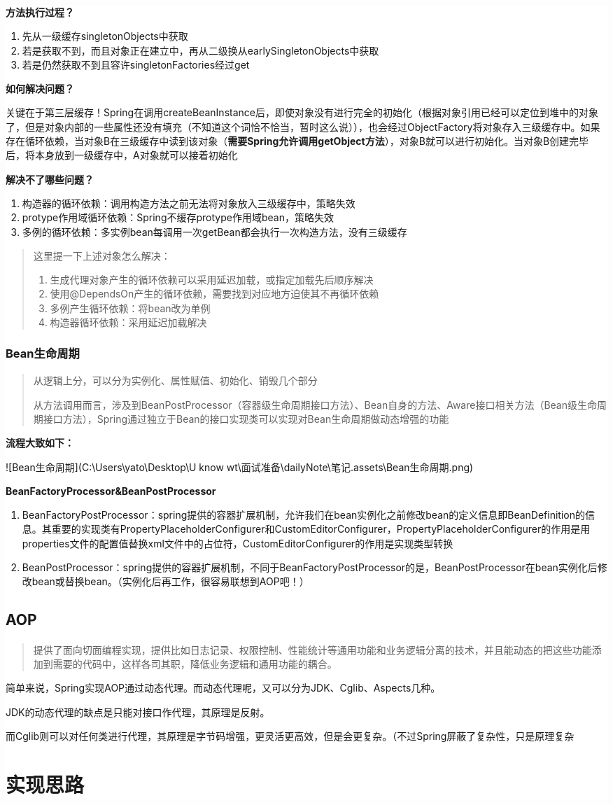 **方法执行过程？**

1. 先从一级缓存singletonObjects中获取
2. 若是获取不到，而且对象正在建立中，再从二级换从earlySingletonObjects中获取
3. 若是仍然获取不到且容许singletonFactories经过get

**如何解决问题？**

关键在于第三层缓存！Spring在调用createBeanInstance后，即使对象没有进行完全的初始化（根据对象引用已经可以定位到堆中的对象了，但是对象内部的一些属性还没有填充（不知道这个词恰不恰当，暂时这么说）），也会经过ObjectFactory将对象存入三级缓存中。如果存在循环依赖，当对象B在三级缓存中读到该对象（**需要Spring允许调用getObject方法**），对象B就可以进行初始化。当对象B创建完毕后，将本身放到一级缓存中，A对象就可以接着初始化

**解决不了哪些问题？**

1. 构造器的循环依赖：调用构造方法之前无法将对象放入三级缓存中，策略失效
2. protype作用域循环依赖：Spring不缓存protype作用域bean，策略失效
3. 多例的循环依赖：多实例bean每调用一次getBean都会执行一次构造方法，没有三级缓存

> 这里提一下上述对象怎么解决：
> 
> 1. 生成代理对象产生的循环依赖可以采用延迟加载，或指定加载先后顺序解决
> 2. 使用@DependsOn产生的循环依赖，需要找到对应地方迫使其不再循环依赖
> 3. 多例产生循环依赖：将bean改为单例
> 4. 构造器循环依赖：采用延迟加载解决

### Bean生命周期

> 从逻辑上分，可以分为实例化、属性赋值、初始化、销毁几个部分
> 
> 从方法调用而言，涉及到BeanPostProcessor（容器级生命周期接口方法）、Bean自身的方法、Aware接口相关方法（Bean级生命周期接口方法），Spring通过独立于Bean的接口实现类可以实现对Bean生命周期做动态增强的功能

**流程大致如下：**

![Bean生命周期](C:\Users\yato\Desktop\U know wt\面试准备\dailyNote\笔记.assets\Bean生命周期.png)

**BeanFactoryProcessor&BeanPostProcessor**

1. BeanFactoryPostProcessor：spring提供的容器扩展机制，允许我们在bean实例化之前修改bean的定义信息即BeanDefinition的信息。其重要的实现类有PropertyPlaceholderConfigurer和CustomEditorConfigurer，PropertyPlaceholderConfigurer的作用是用properties文件的配置值替换xml文件中的占位符，CustomEditorConfigurer的作用是实现类型转换

2. BeanPostProcessor：spring提供的容器扩展机制，不同于BeanFactoryPostProcessor的是，BeanPostProcessor在bean实例化后修改bean或替换bean。（实例化后再工作，很容易联想到AOP吧！）

## AOP

> 提供了面向切面编程实现，提供比如日志记录、权限控制、性能统计等通用功能和业务逻辑分离的技术，并且能动态的把这些功能添加到需要的代码中，这样各司其职，降低业务逻辑和通用功能的耦合。

简单来说，Spring实现AOP通过动态代理。而动态代理呢，又可以分为JDK、Cglib、Aspects几种。

JDK的动态代理的缺点是只能对接口作代理，其原理是反射。

而Cglib则可以对任何类进行代理，其原理是字节码增强，更灵活更高效，但是会更复杂。（不过Spring屏蔽了复杂性，只是原理复杂

# 实现思路
